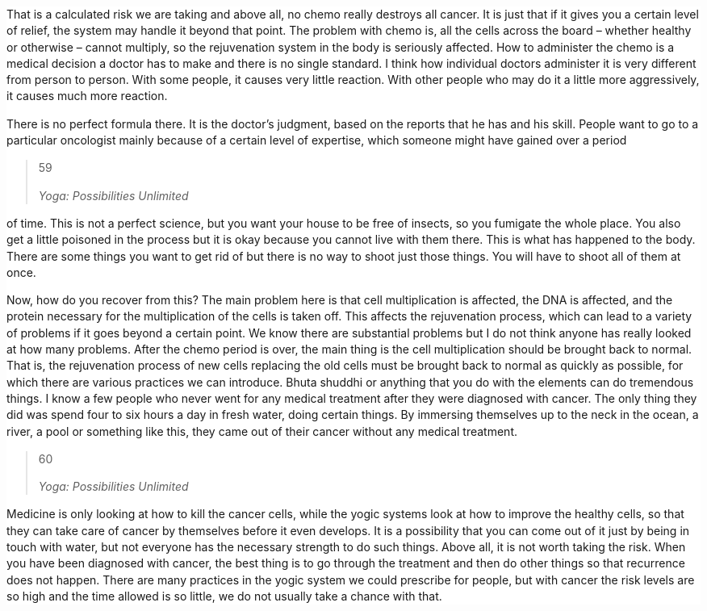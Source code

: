 That is a calculated risk we are taking and above all, no chemo really
destroys all cancer. It is just that if it gives you a certain level of
relief, the system may handle it beyond that point. The problem with
chemo is, all the cells across the board – whether healthy or otherwise
– cannot multiply, so the rejuvenation system in the body is seriously
affected. How to administer the chemo is a medical decision a doctor has
to make and there is no single standard. I think how individual doctors
administer it is very different from person to person. With some people,
it causes very little reaction. With other people who may do it a little
more aggressively, it causes much more reaction.

There is no perfect formula there. It is the doctor’s judgment, based on
the reports that he has and his skill. People want to go to a particular
oncologist mainly because of a certain level of expertise, which someone
might have gained over a period

> 59
>
> *Yoga:* *Possibilities* *Unlimited*

of time. This is not a perfect science, but you want your house to be
free of insects, so you fumigate the whole place. You also get a little
poisoned in the process but it is okay because you cannot live with them
there. This is what has happened to the body. There are some things you
want to get rid of but there is no way to shoot just those things. You
will have to shoot all of them at once.

Now, how do you recover from this? The main problem here is that cell
multiplication is affected, the DNA is affected, and the protein
necessary for the multiplication of the cells is taken off. This affects
the rejuvenation process, which can lead to a variety of problems if it
goes beyond a certain point. We know there are substantial problems but
I do not think anyone has really looked at how many problems. After the
chemo period is over, the main thing is the cell multiplication should
be brought back to normal. That is, the rejuvenation process of new
cells replacing the old cells must be brought back to normal as quickly
as possible, for which there are various practices we can introduce.
Bhuta shuddhi or anything that you do with the elements can do
tremendous things. I know a few people who never went for any medical
treatment after they were diagnosed with cancer. The only thing they did
was spend four to six hours a day in fresh water, doing certain things.
By immersing themselves up to the neck in the ocean, a river, a pool or
something like this, they came out of their cancer without any medical
treatment.

> 60
>
> *Yoga:* *Possibilities* *Unlimited*

Medicine is only looking at how to kill the cancer cells, while the
yogic systems look at how to improve the healthy cells, so that they can
take care of cancer by themselves before it even develops. It is a
possibility that you can come out of it just by being in touch with
water, but not everyone has the necessary strength to do such things.
Above all, it is not worth taking the risk. When you have been diagnosed
with cancer, the best thing is to go through the treatment and then do
other things so that recurrence does not happen. There are many
practices in the yogic system we could prescribe for people, but with
cancer the risk levels are so high and the time allowed is so little, we
do not usually take a chance with that.
